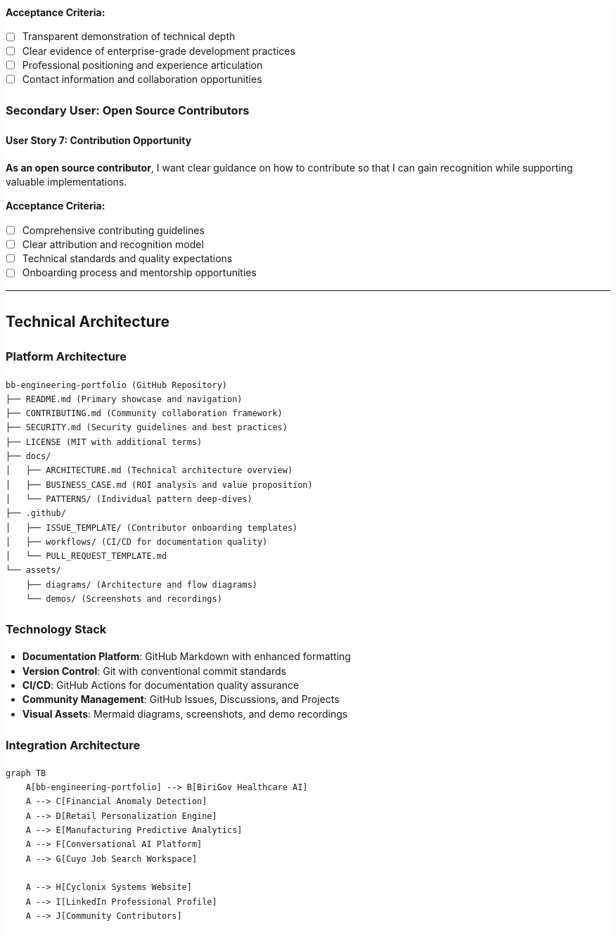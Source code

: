 **Acceptance Criteria:**
- [ ] Transparent demonstration of technical depth
- [ ] Clear evidence of enterprise-grade development practices
- [ ] Professional positioning and experience articulation
- [ ] Contact information and collaboration opportunities

### Secondary User: Open Source Contributors

#### **User Story 7: Contribution Opportunity**
**As an open source contributor**, I want clear guidance on how to contribute so that I can gain recognition while supporting valuable implementations.

**Acceptance Criteria:**
- [ ] Comprehensive contributing guidelines
- [ ] Clear attribution and recognition model
- [ ] Technical standards and quality expectations
- [ ] Onboarding process and mentorship opportunities

---

## Technical Architecture

### Platform Architecture
```
bb-engineering-portfolio (GitHub Repository)
├── README.md (Primary showcase and navigation)
├── CONTRIBUTING.md (Community collaboration framework)
├── SECURITY.md (Security guidelines and best practices)
├── LICENSE (MIT with additional terms)
├── docs/
│   ├── ARCHITECTURE.md (Technical architecture overview)
│   ├── BUSINESS_CASE.md (ROI analysis and value proposition)
│   └── PATTERNS/ (Individual pattern deep-dives)
├── .github/
│   ├── ISSUE_TEMPLATE/ (Contributor onboarding templates)
│   ├── workflows/ (CI/CD for documentation quality)
│   └── PULL_REQUEST_TEMPLATE.md
└── assets/
    ├── diagrams/ (Architecture and flow diagrams)
    └── demos/ (Screenshots and recordings)
```

### Technology Stack
- **Documentation Platform**: GitHub Markdown with enhanced formatting
- **Version Control**: Git with conventional commit standards
- **CI/CD**: GitHub Actions for documentation quality assurance
- **Community Management**: GitHub Issues, Discussions, and Projects
- **Visual Assets**: Mermaid diagrams, screenshots, and demo recordings

### Integration Architecture
```mermaid
graph TB
    A[bb-engineering-portfolio] --> B[BiriGov Healthcare AI]
    A --> C[Financial Anomaly Detection]
    A --> D[Retail Personalization Engine]
    A --> E[Manufacturing Predictive Analytics]
    A --> F[Conversational AI Platform]
    A --> G[Cuyo Job Search Workspace]
    
    A --> H[Cyclonix Systems Website]
    A --> I[LinkedIn Professional Profile]
    A --> J[Community Contributors]
    
```